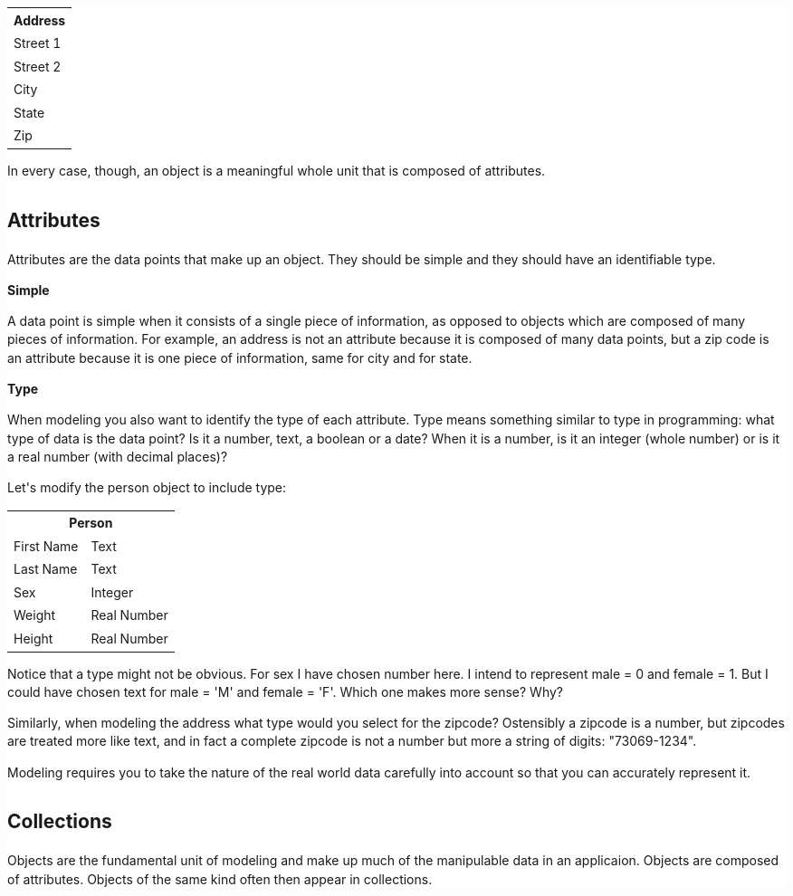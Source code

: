 <table>
<tr><th>Address</th></tr>
<tr><td>Street 1</td></tr>
<tr><td>Street 2</td></tr>
<tr><td>City</td></tr>
<tr><td>State</td></tr>
<tr><td>Zip</td></tr>
</table>

In every case, though, an object is a meaningful whole unit that is composed of attributes.

## Attributes

Attributes are the data points that make up an object. They should be simple and they should have an identifiable type.

**Simple**

A data point is simple when it consists of a single piece of information, as opposed to objects which are composed of many pieces of information. For example, an address is not an attribute because it is composed of many data points, but a zip code is an attribute because it is one piece of information, same for city and for state.

**Type**

When modeling you also want to identify the type of each attribute. Type means something similar to type in programming: what type of data is the data point? Is it a number, text, a boolean or a date? When it is a number, is it an integer (whole number) or is it a real number (with decimal places)?

Let's modify the person object to include type:

<table>
<tr><th colspan="2">Person</th></tr>
<tr><td>First Name</td><td>Text</td></tr>
<tr><td>Last Name</td><td>Text</td></tr>
<tr><td>Sex</td><td>Integer</td></tr>
<tr><td>Weight</td><td>Real Number</td></tr>
<tr><td>Height</td><td>Real Number</td></tr>
</table>

Notice that a type might not be obvious. For sex I have chosen number here. I intend to represent male = 0 and female = 1. But I could have chosen text for male = 'M' and female = 'F'. Which one makes more sense? Why?

Similarly, when modeling the address what type would you select for the zipcode? Ostensibly a zipcode is a number, but zipcodes are treated more like text, and in fact a complete zipcode is not a number but more a string of digits: "73069-1234".

Modeling requires you to take the nature of the real world data carefully into account so that you can accurately represent it.

## Collections

Objects are the fundamental unit of modeling and make up much of the manipulable data in an applicaion. Objects are composed of attributes. Objects of the same kind often then appear in collections.

